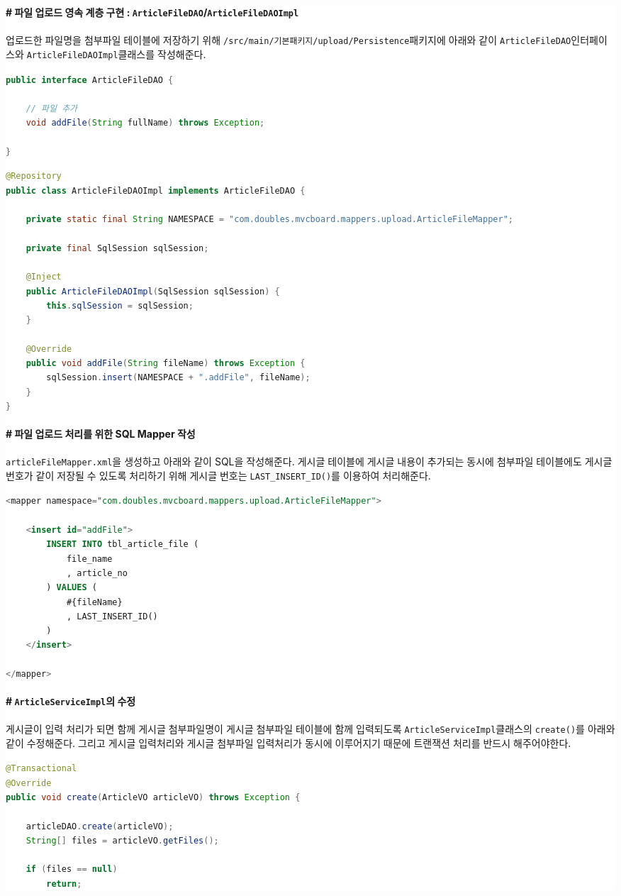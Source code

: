 #### # 파일 업로드 영속 계층 구현 : `ArticleFileDAO`/`ArticleFileDAOImpl`
업로드한 파일명을 첨부파일 테이블에 저장하기 위해 `/src/main/기본패키지/upload/Persistence`패키지에 아래와 같이 `ArticleFileDAO`인터페이스와 `ArticleFileDAOImpl`클래스를 작성해준다.
```java
public interface ArticleFileDAO {

    // 파일 추가
    void addFile(String fullName) throws Exception;

}
```
```java
@Repository
public class ArticleFileDAOImpl implements ArticleFileDAO {

    private static final String NAMESPACE = "com.doubles.mvcboard.mappers.upload.ArticleFileMapper";

    private final SqlSession sqlSession;

    @Inject
    public ArticleFileDAOImpl(SqlSession sqlSession) {
        this.sqlSession = sqlSession;
    }

    @Override
    public void addFile(String fileName) throws Exception {
        sqlSession.insert(NAMESPACE + ".addFile", fileName);
    }
}
```
#### # 파일 업로드 처리를 위한 SQL Mapper 작성
`articleFileMapper.xml`을 생성하고 아래와 같이 SQL을 작성해준다. 게시글 테이블에 게시글 내용이 추가되는 동시에 첨부파일 테이블에도 게시글 번호가 같이 저장될 수 있도록 처리하기 위해 게시글 번호는 `LAST_INSERT_ID()`를 이용하여 처리해준다.
```sql
<mapper namespace="com.doubles.mvcboard.mappers.upload.ArticleFileMapper">

    <insert id="addFile">
        INSERT INTO tbl_article_file (
            file_name
            , article_no
        ) VALUES (
            #{fileName}
            , LAST_INSERT_ID()
        )
    </insert>

</mapper>
```

#### # `ArticleServiceImpl`의 수정
게시글이 입력 처리가 되면 함께 게시글 첨부파일명이 게시글 첨부파일 테이블에 함께 입력되도록 `ArticleServiceImpl`클래스의 `create()`를 아래와 같이 수정해준다. 그리고 게시글 입력처리와 게시글 첨부파일 입력처리가 동시에 이루어지기 때문에 트랜잭션 처리를 반드시 해주어야한다.
```java
@Transactional
@Override
public void create(ArticleVO articleVO) throws Exception {

    articleDAO.create(articleVO);
    String[] files = articleVO.getFiles();

    if (files == null)
        return;
```